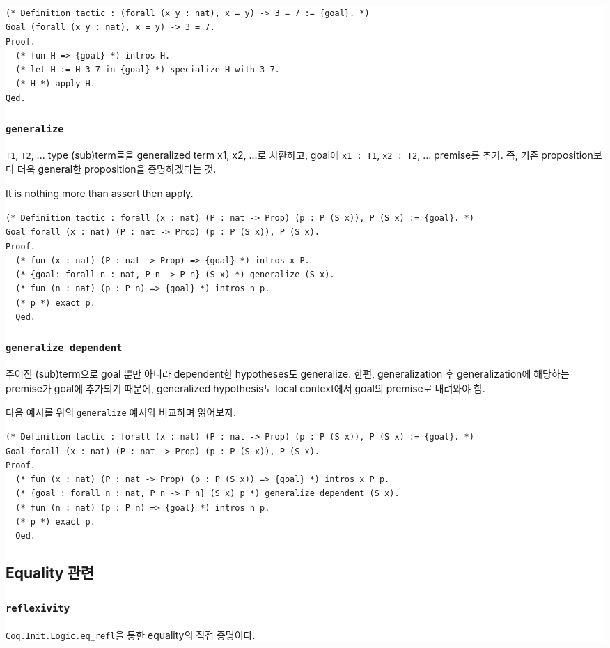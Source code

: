 ```coq
(* Definition tactic : (forall (x y : nat), x = y) -> 3 = 7 := {goal}. *)
Goal (forall (x y : nat), x = y) -> 3 = 7.
Proof.
  (* fun H => {goal} *) intros H.
  (* let H := H 3 7 in {goal} *) specialize H with 3 7.
  (* H *) apply H.
Qed.
```

### `generalize`

`T1`, `T2`, ... type (sub)term들을 generalized term x1, x2, ...로 치환하고,
goal에 `x1 : T1`, `x2 : T2`, ... premise를 추가.
즉, 기존 proposition보다 더욱 general한 proposition을 증명하겠다는 것.

It is nothing more than assert then apply.

```coq
(* Definition tactic : forall (x : nat) (P : nat -> Prop) (p : P (S x)), P (S x) := {goal}. *)
Goal forall (x : nat) (P : nat -> Prop) (p : P (S x)), P (S x).
Proof.
  (* fun (x : nat) (P : nat -> Prop) => {goal} *) intros x P.
  (* {goal: forall n : nat, P n -> P n} (S x) *) generalize (S x).
  (* fun (n : nat) (p : P n) => {goal} *) intros n p.
  (* p *) exact p.
  Qed.
```

### `generalize dependent`

주어진 (sub)term으로 goal 뿐만 아니라 dependent한 hypotheses도 generalize.
한편, generalization 후 generalization에 해당하는 premise가 goal에 추가되기 때문에,
generalized hypothesis도 local context에서 goal의 premise로 내려와야 함.

다음 예시를 위의 `generalize` 예시와 비교하며 읽어보자.

```coq
(* Definition tactic : forall (x : nat) (P : nat -> Prop) (p : P (S x)), P (S x) := {goal}. *)
Goal forall (x : nat) (P : nat -> Prop) (p : P (S x)), P (S x).
Proof.
  (* fun (x : nat) (P : nat -> Prop) (p : P (S x)) => {goal} *) intros x P p.
  (* {goal : forall n : nat, P n -> P n} (S x) p *) generalize dependent (S x).
  (* fun (n : nat) (p : P n) => {goal} *) intros n p.
  (* p *) exact p.
  Qed.
```

## Equality 관련

### `reflexivity`

`Coq.Init.Logic.eq_refl`을 통한 equality의 직접 증명이다.
